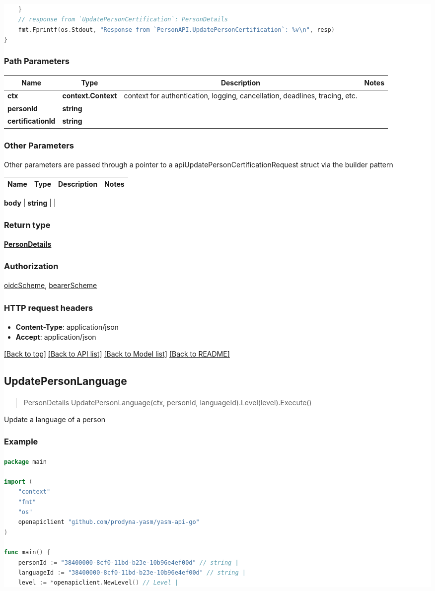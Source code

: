 ```go
    }
    // response from `UpdatePersonCertification`: PersonDetails
    fmt.Fprintf(os.Stdout, "Response from `PersonAPI.UpdatePersonCertification`: %v\n", resp)
}
```

### Path Parameters


Name | Type | Description  | Notes
------------- | ------------- | ------------- | -------------
**ctx** | **context.Context** | context for authentication, logging, cancellation, deadlines, tracing, etc.
**personId** | **string** |  | 
**certificationId** | **string** |  | 

### Other Parameters

Other parameters are passed through a pointer to a apiUpdatePersonCertificationRequest struct via the builder pattern


Name | Type | Description  | Notes
------------- | ------------- | ------------- | -------------


 **body** | **string** |  | 

### Return type

[**PersonDetails**](PersonDetails.md)

### Authorization

[oidcScheme](../README.md#oidcScheme), [bearerScheme](../README.md#bearerScheme)

### HTTP request headers

- **Content-Type**: application/json
- **Accept**: application/json

[[Back to top]](#) [[Back to API list]](../README.md#documentation-for-api-endpoints)
[[Back to Model list]](../README.md#documentation-for-models)
[[Back to README]](../README.md)


## UpdatePersonLanguage

> PersonDetails UpdatePersonLanguage(ctx, personId, languageId).Level(level).Execute()

Update a language of a person

### Example

```go
package main

import (
    "context"
    "fmt"
    "os"
    openapiclient "github.com/prodyna-yasm/yasm-api-go"
)

func main() {
    personId := "38400000-8cf0-11bd-b23e-10b96e4ef00d" // string | 
    languageId := "38400000-8cf0-11bd-b23e-10b96e4ef00d" // string | 
    level := *openapiclient.NewLevel() // Level | 
```